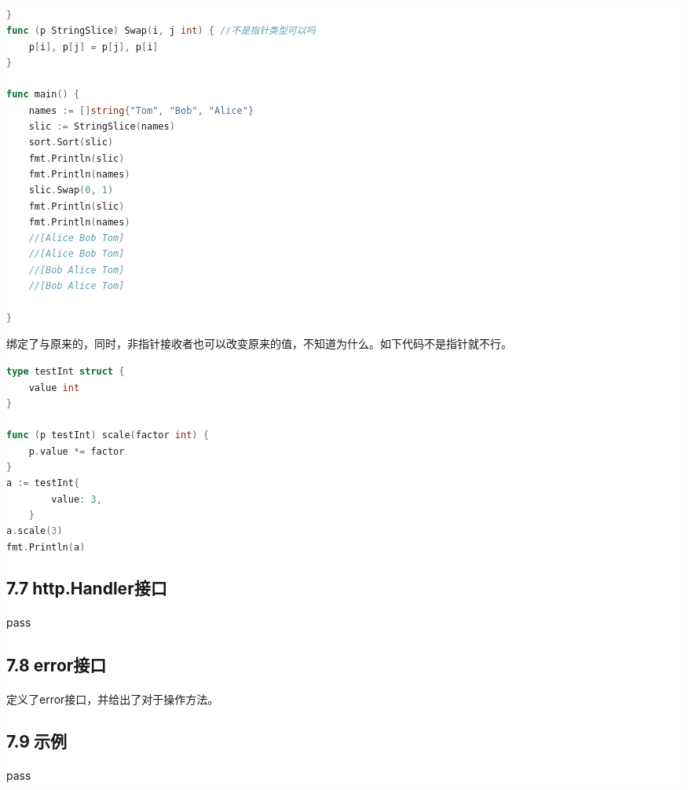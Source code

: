 ```go
}
func (p StringSlice) Swap(i, j int) { //不是指针类型可以吗
	p[i], p[j] = p[j], p[i]
}

func main() {
	names := []string{"Tom", "Bob", "Alice"}
	slic := StringSlice(names)
	sort.Sort(slic)
	fmt.Println(slic)
	fmt.Println(names)
	slic.Swap(0, 1)
	fmt.Println(slic)
	fmt.Println(names)
	//[Alice Bob Tom]
	//[Alice Bob Tom]
	//[Bob Alice Tom]
	//[Bob Alice Tom]

}
```

绑定了与原来的，同时，非指针接收者也可以改变原来的值，不知道为什么。如下代码不是指针就不行。

```go
type testInt struct {
	value int
}

func (p testInt) scale(factor int) {
	p.value *= factor
}
a := testInt{
		value: 3,
	}
a.scale(3)
fmt.Println(a)
```

## 7.7 http.Handler接口

pass

## 7.8 error接口

定义了error接口，并给出了对于操作方法。

## 7.9 示例

pass


